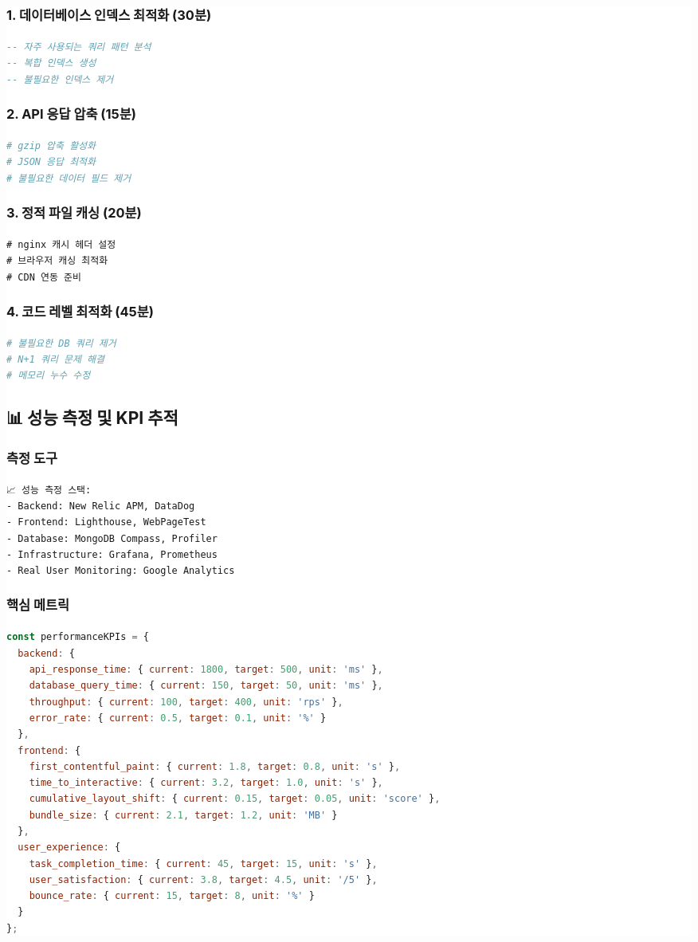 ### 1. 데이터베이스 인덱스 최적화 (30분)
```sql
-- 자주 사용되는 쿼리 패턴 분석
-- 복합 인덱스 생성
-- 불필요한 인덱스 제거
```

### 2. API 응답 압축 (15분)
```python
# gzip 압축 활성화
# JSON 응답 최적화
# 불필요한 데이터 필드 제거
```

### 3. 정적 파일 캐싱 (20분)
```nginx
# nginx 캐시 헤더 설정
# 브라우저 캐싱 최적화
# CDN 연동 준비
```

### 4. 코드 레벨 최적화 (45분)
```python
# 불필요한 DB 쿼리 제거
# N+1 쿼리 문제 해결
# 메모리 누수 수정
```

## 📊 성능 측정 및 KPI 추적

### 측정 도구
```
📈 성능 측정 스택:
- Backend: New Relic APM, DataDog
- Frontend: Lighthouse, WebPageTest
- Database: MongoDB Compass, Profiler
- Infrastructure: Grafana, Prometheus
- Real User Monitoring: Google Analytics
```

### 핵심 메트릭
```javascript
const performanceKPIs = {
  backend: {
    api_response_time: { current: 1800, target: 500, unit: 'ms' },
    database_query_time: { current: 150, target: 50, unit: 'ms' },
    throughput: { current: 100, target: 400, unit: 'rps' },
    error_rate: { current: 0.5, target: 0.1, unit: '%' }
  },
  frontend: {
    first_contentful_paint: { current: 1.8, target: 0.8, unit: 's' },
    time_to_interactive: { current: 3.2, target: 1.0, unit: 's' },
    cumulative_layout_shift: { current: 0.15, target: 0.05, unit: 'score' },
    bundle_size: { current: 2.1, target: 1.2, unit: 'MB' }
  },
  user_experience: {
    task_completion_time: { current: 45, target: 15, unit: 's' },
    user_satisfaction: { current: 3.8, target: 4.5, unit: '/5' },
    bounce_rate: { current: 15, target: 8, unit: '%' }
  }
};
```

